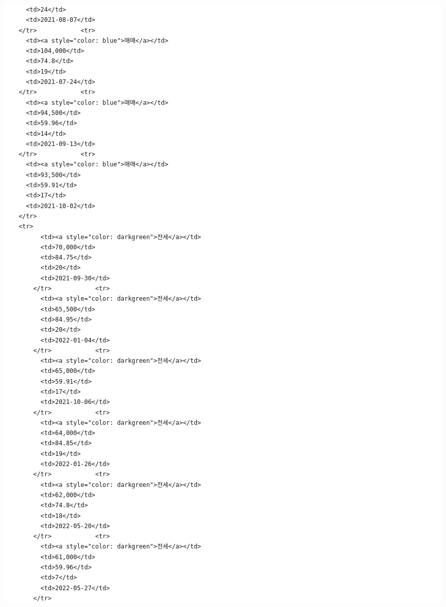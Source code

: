           <td>24</td>
          <td>2021-08-07</td>
        </tr>            <tr>
          <td><a style="color: blue">매매</a></td>
          <td>104,000</td>
          <td>74.8</td>
          <td>19</td>
          <td>2021-07-24</td>
        </tr>            <tr>
          <td><a style="color: blue">매매</a></td>
          <td>94,500</td>
          <td>59.96</td>
          <td>14</td>
          <td>2021-09-13</td>
        </tr>            <tr>
          <td><a style="color: blue">매매</a></td>
          <td>93,500</td>
          <td>59.91</td>
          <td>17</td>
          <td>2021-10-02</td>
        </tr>        
        <tr>
              <td><a style="color: darkgreen">전세</a></td>
              <td>70,000</td>
              <td>84.75</td>
              <td>20</td>
              <td>2021-09-30</td>
            </tr>            <tr>
              <td><a style="color: darkgreen">전세</a></td>
              <td>65,500</td>
              <td>84.95</td>
              <td>20</td>
              <td>2022-01-04</td>
            </tr>            <tr>
              <td><a style="color: darkgreen">전세</a></td>
              <td>65,000</td>
              <td>59.91</td>
              <td>17</td>
              <td>2021-10-06</td>
            </tr>            <tr>
              <td><a style="color: darkgreen">전세</a></td>
              <td>64,000</td>
              <td>84.85</td>
              <td>19</td>
              <td>2022-01-26</td>
            </tr>            <tr>
              <td><a style="color: darkgreen">전세</a></td>
              <td>62,000</td>
              <td>74.8</td>
              <td>18</td>
              <td>2022-05-20</td>
            </tr>            <tr>
              <td><a style="color: darkgreen">전세</a></td>
              <td>61,000</td>
              <td>59.96</td>
              <td>7</td>
              <td>2022-05-27</td>
            </tr>        
    